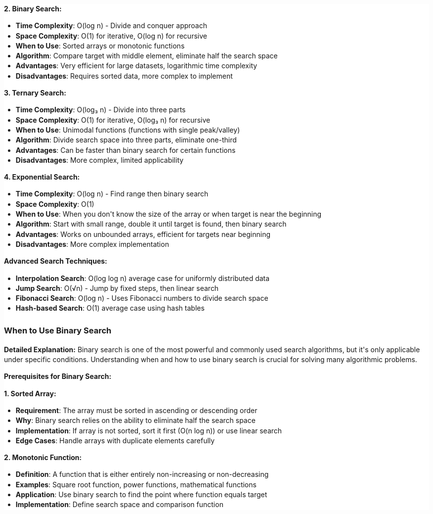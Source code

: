 **2. Binary Search:**

- **Time Complexity**: O(log n) - Divide and conquer approach
- **Space Complexity**: O(1) for iterative, O(log n) for recursive
- **When to Use**: Sorted arrays or monotonic functions
- **Algorithm**: Compare target with middle element, eliminate half the search space
- **Advantages**: Very efficient for large datasets, logarithmic time complexity
- **Disadvantages**: Requires sorted data, more complex to implement

**3. Ternary Search:**

- **Time Complexity**: O(log₃ n) - Divide into three parts
- **Space Complexity**: O(1) for iterative, O(log₃ n) for recursive
- **When to Use**: Unimodal functions (functions with single peak/valley)
- **Algorithm**: Divide search space into three parts, eliminate one-third
- **Advantages**: Can be faster than binary search for certain functions
- **Disadvantages**: More complex, limited applicability

**4. Exponential Search:**

- **Time Complexity**: O(log n) - Find range then binary search
- **Space Complexity**: O(1)
- **When to Use**: When you don't know the size of the array or when target is near the beginning
- **Algorithm**: Start with small range, double it until target is found, then binary search
- **Advantages**: Works on unbounded arrays, efficient for targets near beginning
- **Disadvantages**: More complex implementation

**Advanced Search Techniques:**

- **Interpolation Search**: O(log log n) average case for uniformly distributed data
- **Jump Search**: O(√n) - Jump by fixed steps, then linear search
- **Fibonacci Search**: O(log n) - Uses Fibonacci numbers to divide search space
- **Hash-based Search**: O(1) average case using hash tables

### **When to Use Binary Search**

**Detailed Explanation:**
Binary search is one of the most powerful and commonly used search algorithms, but it's only applicable under specific conditions. Understanding when and how to use binary search is crucial for solving many algorithmic problems.

**Prerequisites for Binary Search:**

**1. Sorted Array:**

- **Requirement**: The array must be sorted in ascending or descending order
- **Why**: Binary search relies on the ability to eliminate half the search space
- **Implementation**: If array is not sorted, sort it first (O(n log n)) or use linear search
- **Edge Cases**: Handle arrays with duplicate elements carefully

**2. Monotonic Function:**

- **Definition**: A function that is either entirely non-increasing or non-decreasing
- **Examples**: Square root function, power functions, mathematical functions
- **Application**: Use binary search to find the point where function equals target
- **Implementation**: Define search space and comparison function
